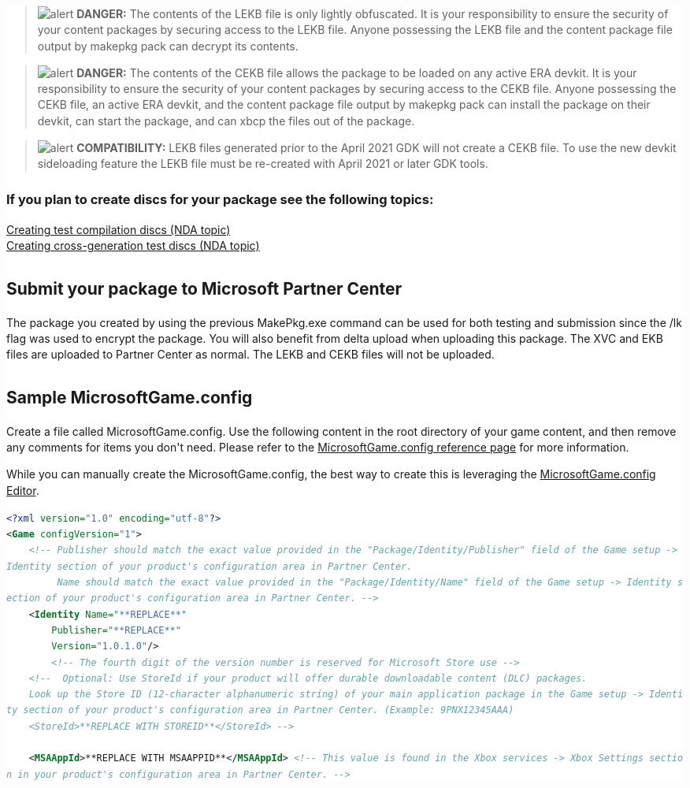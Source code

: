 > ![alert](../../../../resources/gamecore/images/en-us/common/note.gif) **DANGER:** The contents of the LEKB file is only lightly obfuscated. It is your responsibility to
ensure the security of your content packages by securing access to the LEKB file.
Anyone possessing the LEKB file and the content package file output by makepkg pack
can decrypt its contents.

> ![alert](../../../../resources/gamecore/images/en-us/common/note.gif) **DANGER:** The contents of the CEKB file allows the package to be loaded on any active ERA devkit. It is your responsibility to
ensure the security of your content packages by securing access to the CEKB file.
Anyone possessing the CEKB file, an active ERA devkit, and the content package file output by makepkg pack
can install the package on their devkit, can start the package, and can xbcp the files out of the package.

> ![alert](../../../../resources/gamecore/images/en-us/common/note.gif) **COMPATIBILITY:** LEKB files generated prior to the April 2021 GDK will not create a CEKB file. To use the new devkit sideloading
feature the LEKB file must be re-created with April 2021 or later GDK tools.

### If you plan to create discs for your package see the following topics:

[Creating test compilation discs (NDA topic)](../creating-test-compilation-discs.md)  
[Creating cross-generation test discs (NDA topic)](../creating-cross-gen-test-discs.md)  

## Submit your package to Microsoft Partner Center 

The package you created by using the previous MakePkg.exe command can be used for both testing and submission since the /lk flag was used to encrypt the package. You will also benefit from delta upload when uploading this package. The XVC and EKB files are uploaded to Partner Center as normal. The LEKB and CEKB files will not be uploaded.

<a id ="sample"></a>

## Sample MicrosoftGame.config

Create a file called MicrosoftGame.config. Use the following content in the root directory of your game content, and then remove any comments for items you don't need. Please refer to the [MicrosoftGame.config reference page](../../reference/system/microsoftgameconfig/microsoftgameconfig-schema.md) for more information.

While you can manually create the MicrosoftGame.config, the best way to create this is leveraging the [MicrosoftGame.config Editor](../../system/overviews/microsoft-game-config/MicrosoftGameConfig-Editor.md).

```xml
<?xml version="1.0" encoding="utf-8"?>
<Game configVersion="1">
    <!-- Publisher should match the exact value provided in the "Package/Identity/Publisher" field of the Game setup -> Identity section of your product's configuration area in Partner Center.
         Name should match the exact value provided in the "Package/Identity/Name" field of the Game setup -> Identity section of your product's configuration area in Partner Center. -->
    <Identity Name="**REPLACE**"
        Publisher="**REPLACE**"
        Version="1.0.1.0"/>
        <!-- The fourth digit of the version number is reserved for Microsoft Store use -->
    <!--  Optional: Use StoreId if your product will offer durable downloadable content (DLC) packages.
    Look up the Store ID (12-character alphanumeric string) of your main application package in the Game setup -> Identity section of your product's configuration area in Partner Center. (Example: 9PNX12345AAA)
    <StoreId>**REPLACE WITH STOREID**</StoreId> -->

    <MSAAppId>**REPLACE WITH MSAAPPID**</MSAAppId> <!-- This value is found in the Xbox services -> Xbox Settings section in your product's configuration area in Partner Center. -->
```